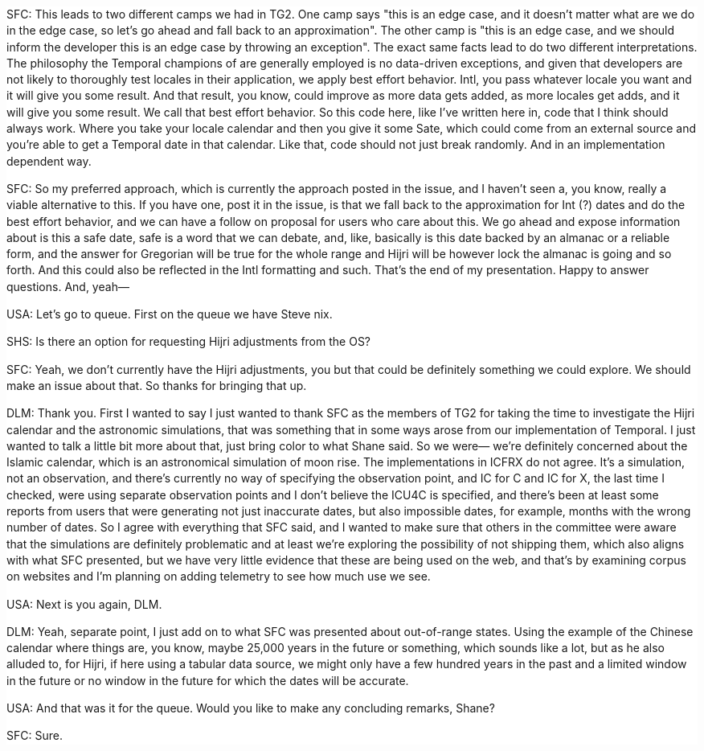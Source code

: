 SFC: This leads to two different camps we had in TG2. One camp says "this is an edge case, and it doesn’t matter what are we do in the edge case, so let’s go ahead and fall back to an approximation". The other camp is "this is an edge case, and we should inform the developer this is an edge case by throwing an exception". The exact same facts lead to do two different interpretations. The philosophy the Temporal champions of are generally employed is no data-driven exceptions, and given that developers are not likely to thoroughly test locales in their application, we apply best effort behavior. Intl, you pass whatever locale you want and it will give you some result. And that result, you know, could improve as more data gets added, as more locales get adds, and it will give you some result. We call that best effort behavior. So this code here, like I’ve written here in, code that I think should always work. Where you take your locale calendar and then you give it some Sate, which could come from an external source and you’re able to get a Temporal date in that calendar. Like that, code should not just break randomly. And in an implementation dependent way.

SFC: So my preferred approach, which is currently the approach posted in the issue, and I haven’t seen a, you know, really a viable alternative to this. If you have one, post it in the issue, is that we fall back to the approximation for Int (?) dates and do the best effort behavior, and we can have a follow on proposal for users who care about this. We go ahead and expose information about is this a safe date, safe is a word that we can debate, and, like, basically is this date backed by an almanac or a reliable form, and the answer for Gregorian will be true for the whole range and Hijri will be however lock the almanac is going and so forth. And this could also be reflected in the Intl formatting and such. That’s the end of my presentation. Happy to answer questions. And, yeah—

USA: Let’s go to queue. First on the queue we have Steve nix.

SHS: Is there an option for requesting Hijri adjustments from the OS?

SFC: Yeah, we don’t currently have the Hijri adjustments, you but that could be definitely something we could explore. We should make an issue about that. So thanks for bringing that up.

DLM: Thank you. First I wanted to say I just wanted to thank SFC as the members of TG2 for taking the time to investigate the Hijri calendar and the astronomic simulations, that was something that in some ways arose from our implementation of Temporal. I just wanted to talk a little bit more about that, just bring color to what Shane said. So we were— we’re definitely concerned about the Islamic calendar, which is an astronomical simulation of moon rise. The implementations in ICFRX do not agree. It’s a simulation, not an observation, and there’s currently no way of specifying the observation point, and IC for C and IC for X, the last time I checked, were using separate observation points and I don’t believe the ICU4C is specified, and there’s been at least some reports from users that were generating not just inaccurate dates, but also impossible dates, for example, months with the wrong number of dates. So I agree with everything that SFC said, and I wanted to make sure that others in the committee were aware that the simulations are definitely problematic and at least we’re exploring the possibility of not shipping them, which also aligns with what SFC presented, but we have very little evidence that these are being used on the web, and that’s by examining corpus on websites and I’m planning on adding telemetry to see how much use we see.

USA: Next is you again, DLM.

DLM: Yeah, separate point, I just add on to what SFC was presented about out-of-range states. Using the example of the Chinese calendar where things are, you know, maybe 25,000 years in the future or something, which sounds like a lot, but as he also alluded to, for Hijri, if here using a tabular data source, we might only have a few hundred years in the past and a limited window in the future or no window in the future for which the dates will be accurate.

USA: And that was it for the queue. Would you like to make any concluding remarks, Shane?

SFC: Sure.
